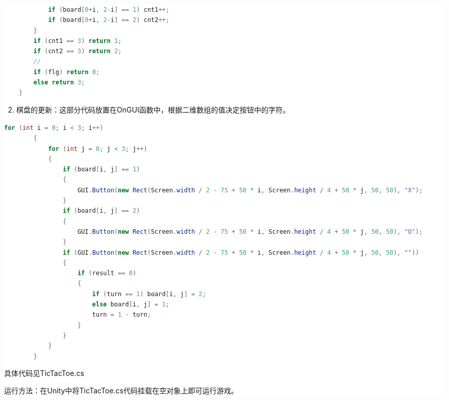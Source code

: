 ```C#
            if (board[0+i, 2-i] == 1) cnt1++;
            if (board[0+i, 2-i] == 2) cnt2++;
        }
        if (cnt1 == 3) return 1;
        if (cnt2 == 3) return 2;
        //
        if (flg) return 0;
        else return 3;
    }
```
2. 棋盘的更新：这部分代码放置在OnGUI函数中，根据二维数组的值决定按钮中的字符。
```C#
for (int i = 0; i < 3; i++)
        {
            for (int j = 0; j < 3; j++)
            {
                if (board[i, j] == 1)
                {
                    GUI.Button(new Rect(Screen.width / 2 - 75 + 50 * i, Screen.height / 4 + 50 * j, 50, 50), "X");
                }
                if (board[i, j] == 2)
                {
                    GUI.Button(new Rect(Screen.width / 2 - 75 + 50 * i, Screen.height / 4 + 50 * j, 50, 50), "O");
                }
                if (GUI.Button(new Rect(Screen.width / 2 - 75 + 50 * i, Screen.height / 4 + 50 * j, 50, 50), ""))
                {
                    if (result == 0)
                    {
                        if (turn == 1) board[i, j] = 2;
                        else board[i, j] = 1;
                        turn = 1 - turn;
                    }
                }
            }
        }
```
具体代码见TicTacToe.cs

运行方法：在Unity中将TicTacToe.cs代码挂载在空对象上即可运行游戏。
